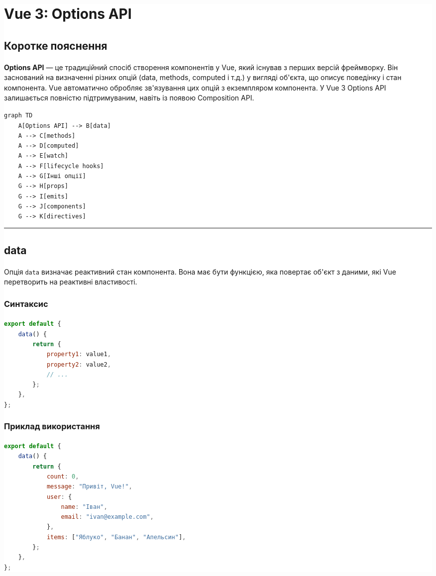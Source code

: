 # Vue 3: Options API

## Коротке пояснення

**Options API** — це традиційний спосіб створення компонентів у Vue, який існував з перших версій фреймворку. Він заснований на визначенні різних опцій (data, methods, computed і т.д.) у вигляді об'єкта, що описує поведінку і стан компонента. Vue автоматично обробляє зв'язування цих опцій з екземпляром компонента. У Vue 3 Options API залишається повністю підтримуваним, навіть із появою Composition API.

```mermaid
graph TD
    A[Options API] --> B[data]
    A --> C[methods]
    A --> D[computed]
    A --> E[watch]
    A --> F[lifecycle hooks]
    A --> G[Інші опції]
    G --> H[props]
    G --> I[emits]
    G --> J[components]
    G --> K[directives]
```

---

## data

Опція `data` визначає реактивний стан компонента. Вона має бути функцією, яка повертає об'єкт з даними, які Vue перетворить на реактивні властивості.

### Синтаксис

```javascript
export default {
    data() {
        return {
            property1: value1,
            property2: value2,
            // ...
        };
    },
};
```

### Приклад використання

```javascript
export default {
    data() {
        return {
            count: 0,
            message: "Привіт, Vue!",
            user: {
                name: "Іван",
                email: "ivan@example.com",
            },
            items: ["Яблуко", "Банан", "Апельсин"],
        };
    },
};
```
